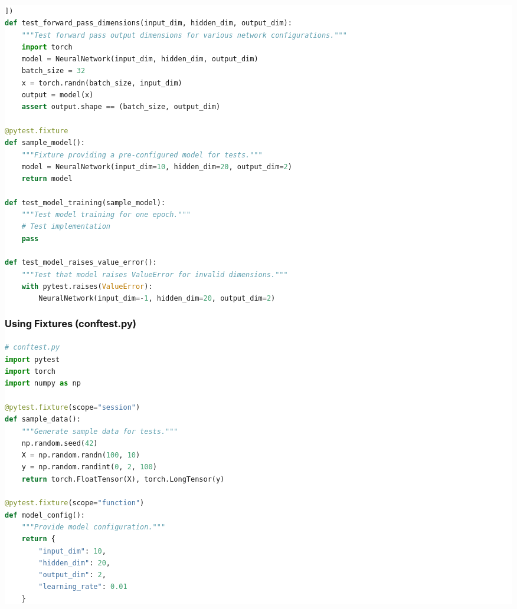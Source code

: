 ```python
])
def test_forward_pass_dimensions(input_dim, hidden_dim, output_dim):
    """Test forward pass output dimensions for various network configurations."""
    import torch
    model = NeuralNetwork(input_dim, hidden_dim, output_dim)
    batch_size = 32
    x = torch.randn(batch_size, input_dim)
    output = model(x)
    assert output.shape == (batch_size, output_dim)

@pytest.fixture
def sample_model():
    """Fixture providing a pre-configured model for tests."""
    model = NeuralNetwork(input_dim=10, hidden_dim=20, output_dim=2)
    return model

def test_model_training(sample_model):
    """Test model training for one epoch."""
    # Test implementation
    pass

def test_model_raises_value_error():
    """Test that model raises ValueError for invalid dimensions."""
    with pytest.raises(ValueError):
        NeuralNetwork(input_dim=-1, hidden_dim=20, output_dim=2)
```

### Using Fixtures (conftest.py)
```python
# conftest.py
import pytest
import torch
import numpy as np

@pytest.fixture(scope="session")
def sample_data():
    """Generate sample data for tests."""
    np.random.seed(42)
    X = np.random.randn(100, 10)
    y = np.random.randint(0, 2, 100)
    return torch.FloatTensor(X), torch.LongTensor(y)

@pytest.fixture(scope="function")
def model_config():
    """Provide model configuration."""
    return {
        "input_dim": 10,
        "hidden_dim": 20,
        "output_dim": 2,
        "learning_rate": 0.01
    }
```

